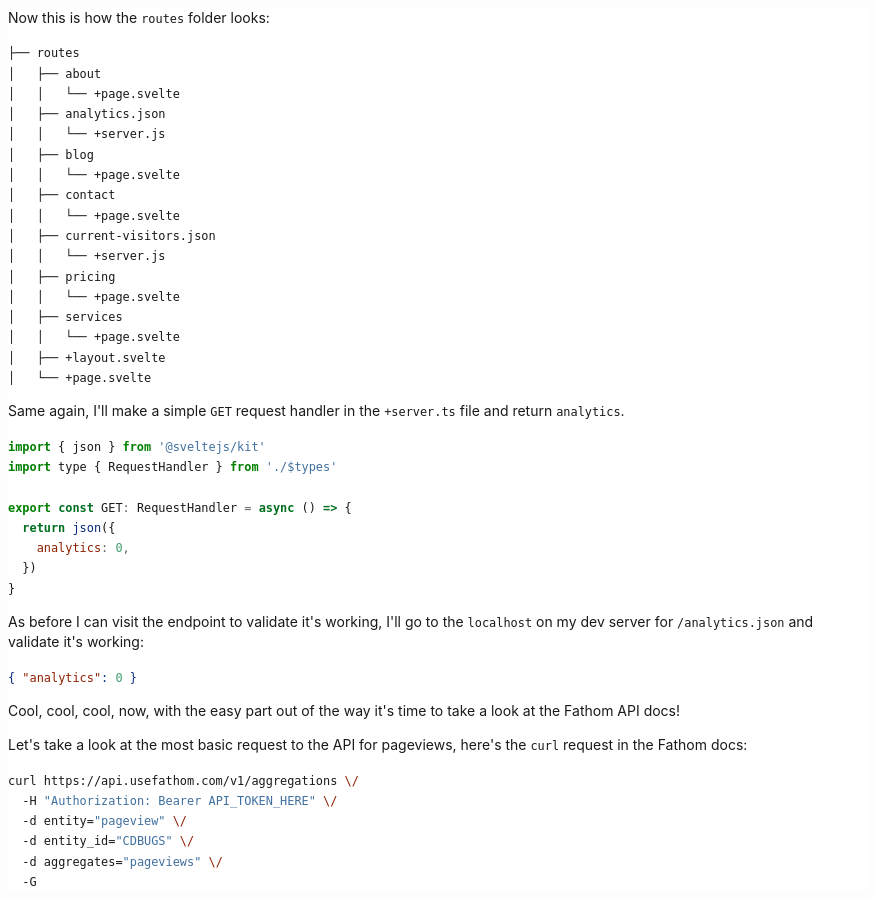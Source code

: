 Now this is how the `routes` folder looks:

```text
├── routes
│   ├── about
│   │   └── +page.svelte
│   ├── analytics.json
│   │   └── +server.js
│   ├── blog
│   │   └── +page.svelte
│   ├── contact
│   │   └── +page.svelte
│   ├── current-visitors.json
│   │   └── +server.js
│   ├── pricing
│   │   └── +page.svelte
│   ├── services
│   │   └── +page.svelte
│   ├── +layout.svelte
│   └── +page.svelte
```

Same again, I'll make a simple `GET` request handler in the
`+server.ts` file and return `analytics`.

```js
import { json } from '@sveltejs/kit'
import type { RequestHandler } from './$types'

export const GET: RequestHandler = async () => {
  return json({
    analytics: 0,
  })
}
```

As before I can visit the endpoint to validate it's working, I'll go
to the `localhost` on my dev server for `/analytics.json` and validate
it's working:

```json
{ "analytics": 0 }
```

Cool, cool, cool, now, with the easy part out of the way it's time to
take a look at the Fathom API docs!

Let's take a look at the most basic request to the API for pageviews,
here's the `curl` request in the Fathom docs:



```bash
curl https://api.usefathom.com/v1/aggregations \/
  -H "Authorization: Bearer API_TOKEN_HERE" \/
  -d entity="pageview" \/
  -d entity_id="CDBUGS" \/
  -d aggregates="pageviews" \/
  -G
```

